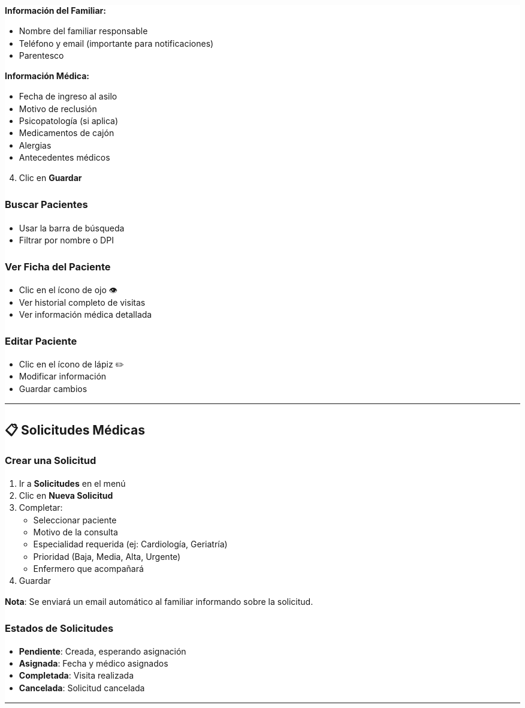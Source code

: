 **Información del Familiar:**
- Nombre del familiar responsable
- Teléfono y email (importante para notificaciones)
- Parentesco

**Información Médica:**
- Fecha de ingreso al asilo
- Motivo de reclusión
- Psicopatología (si aplica)
- Medicamentos de cajón
- Alergias
- Antecedentes médicos

4. Clic en **Guardar**

### Buscar Pacientes
- Usar la barra de búsqueda
- Filtrar por nombre o DPI

### Ver Ficha del Paciente
- Clic en el ícono de ojo 👁️
- Ver historial completo de visitas
- Ver información médica detallada

### Editar Paciente
- Clic en el ícono de lápiz ✏️
- Modificar información
- Guardar cambios

---

## 📋 Solicitudes Médicas

### Crear una Solicitud

1. Ir a **Solicitudes** en el menú
2. Clic en **Nueva Solicitud**
3. Completar:
   - Seleccionar paciente
   - Motivo de la consulta
   - Especialidad requerida (ej: Cardiología, Geriatría)
   - Prioridad (Baja, Media, Alta, Urgente)
   - Enfermero que acompañará
4. Guardar

**Nota**: Se enviará un email automático al familiar informando sobre la solicitud.

### Estados de Solicitudes
- **Pendiente**: Creada, esperando asignación
- **Asignada**: Fecha y médico asignados
- **Completada**: Visita realizada
- **Cancelada**: Solicitud cancelada

---